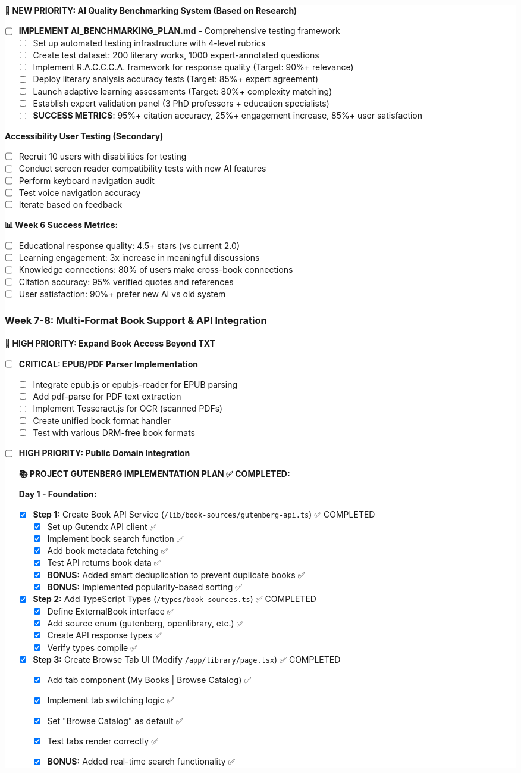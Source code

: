 **🎯 NEW PRIORITY: AI Quality Benchmarking System (Based on Research)**
- [ ] **IMPLEMENT AI_BENCHMARKING_PLAN.md** - Comprehensive testing framework
  - [ ] Set up automated testing infrastructure with 4-level rubrics
  - [ ] Create test dataset: 200 literary works, 1000 expert-annotated questions
  - [ ] Implement R.A.C.C.C.A. framework for response quality (Target: 90%+ relevance)
  - [ ] Deploy literary analysis accuracy tests (Target: 85%+ expert agreement)
  - [ ] Launch adaptive learning assessments (Target: 80%+ complexity matching)
  - [ ] Establish expert validation panel (3 PhD professors + education specialists)
  - [ ] **SUCCESS METRICS**: 95%+ citation accuracy, 25%+ engagement increase, 85%+ user satisfaction

**Accessibility User Testing (Secondary)**
- [ ] Recruit 10 users with disabilities for testing
- [ ] Conduct screen reader compatibility tests with new AI features
- [ ] Perform keyboard navigation audit
- [ ] Test voice navigation accuracy
- [ ] Iterate based on feedback

**📊 Week 6 Success Metrics:**
- [ ] Educational response quality: 4.5+ stars (vs current 2.0)
- [ ] Learning engagement: 3x increase in meaningful discussions
- [ ] Knowledge connections: 80% of users make cross-book connections
- [ ] Citation accuracy: 95% verified quotes and references
- [ ] User satisfaction: 90%+ prefer new AI vs old system

### Week 7-8: Multi-Format Book Support & API Integration
**🚀 HIGH PRIORITY: Expand Book Access Beyond TXT**
- [ ] **CRITICAL: EPUB/PDF Parser Implementation**
  - [ ] Integrate epub.js or epubjs-reader for EPUB parsing
  - [ ] Add pdf-parse for PDF text extraction
  - [ ] Implement Tesseract.js for OCR (scanned PDFs)
  - [ ] Create unified book format handler
  - [ ] Test with various DRM-free book formats
  
- [ ] **HIGH PRIORITY: Public Domain Integration**
  
  **📚 PROJECT GUTENBERG IMPLEMENTATION PLAN ✅ COMPLETED:**
  
  **Day 1 - Foundation:**
  - [x] **Step 1:** Create Book API Service (`/lib/book-sources/gutenberg-api.ts`) ✅ COMPLETED
    - [x] Set up Gutendx API client ✅
    - [x] Implement book search function ✅
    - [x] Add book metadata fetching ✅
    - [x] Test API returns book data ✅
    - [x] **BONUS:** Added smart deduplication to prevent duplicate books ✅
    - [x] **BONUS:** Implemented popularity-based sorting ✅
  
  - [x] **Step 2:** Add TypeScript Types (`/types/book-sources.ts`) ✅ COMPLETED
    - [x] Define ExternalBook interface ✅
    - [x] Add source enum (gutenberg, openlibrary, etc.) ✅
    - [x] Create API response types ✅
    - [x] Verify types compile ✅
  
  - [x] **Step 3:** Create Browse Tab UI (Modify `/app/library/page.tsx`) ✅ COMPLETED
    - [x] Add tab component (My Books | Browse Catalog) ✅
    - [x] Implement tab switching logic ✅
    - [x] Set "Browse Catalog" as default ✅
    - [x] Test tabs render correctly ✅
    - [x] **BONUS:** Added real-time search functionality ✅
  